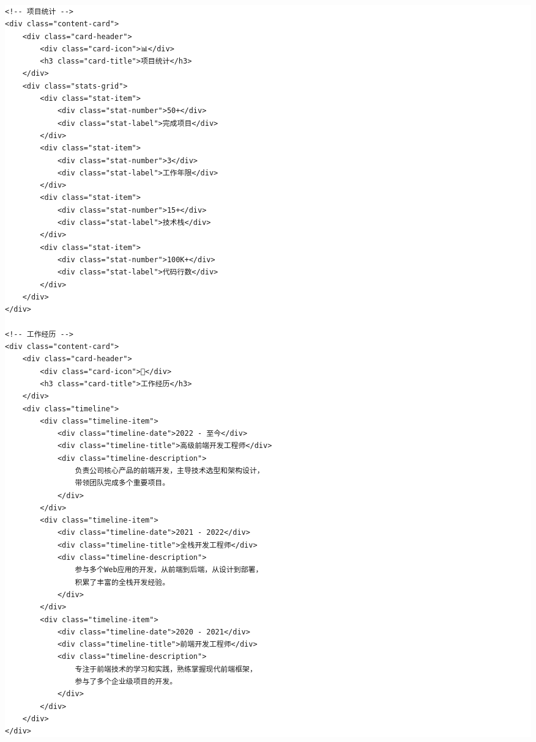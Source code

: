     <!-- 项目统计 -->
    <div class="content-card">
        <div class="card-header">
            <div class="card-icon">📊</div>
            <h3 class="card-title">项目统计</h3>
        </div>
        <div class="stats-grid">
            <div class="stat-item">
                <div class="stat-number">50+</div>
                <div class="stat-label">完成项目</div>
            </div>
            <div class="stat-item">
                <div class="stat-number">3</div>
                <div class="stat-label">工作年限</div>
            </div>
            <div class="stat-item">
                <div class="stat-number">15+</div>
                <div class="stat-label">技术栈</div>
            </div>
            <div class="stat-item">
                <div class="stat-number">100K+</div>
                <div class="stat-label">代码行数</div>
            </div>
        </div>
    </div>

    <!-- 工作经历 -->
    <div class="content-card">
        <div class="card-header">
            <div class="card-icon">💼</div>
            <h3 class="card-title">工作经历</h3>
        </div>
        <div class="timeline">
            <div class="timeline-item">
                <div class="timeline-date">2022 - 至今</div>
                <div class="timeline-title">高级前端开发工程师</div>
                <div class="timeline-description">
                    负责公司核心产品的前端开发，主导技术选型和架构设计，
                    带领团队完成多个重要项目。
                </div>
            </div>
            <div class="timeline-item">
                <div class="timeline-date">2021 - 2022</div>
                <div class="timeline-title">全栈开发工程师</div>
                <div class="timeline-description">
                    参与多个Web应用的开发，从前端到后端，从设计到部署，
                    积累了丰富的全栈开发经验。
                </div>
            </div>
            <div class="timeline-item">
                <div class="timeline-date">2020 - 2021</div>
                <div class="timeline-title">前端开发工程师</div>
                <div class="timeline-description">
                    专注于前端技术的学习和实践，熟练掌握现代前端框架，
                    参与了多个企业级项目的开发。
                </div>
            </div>
        </div>
    </div>
